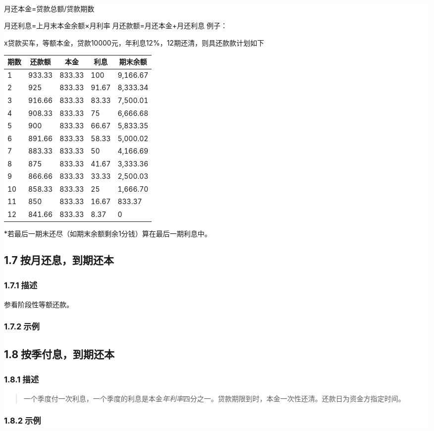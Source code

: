 月还本金=贷款总额/贷款期数

月还利息=上月末本金余额×月利率
月还款额=月还本金+月还利息 
例子：

x贷款买车，等额本金，贷款10000元，年利息12%，12期还清，则具还款款计划如下

| **期数** | **还款额** | **本金** | **利息** | **期末余额** |
| -------- | ---------- | -------- | -------- | ------------ |
| 1        | 933.33     | 833.33   | 100      | 9,166.67     |
| 2        | 925        | 833.33   | 91.67    | 8,333.34     |
| 3        | 916.66     | 833.33   | 83.33    | 7,500.01     |
| 4        | 908.33     | 833.33   | 75       | 6,666.68     |
| 5        | 900        | 833.33   | 66.67    | 5,833.35     |
| 6        | 891.66     | 833.33   | 58.33    | 5,000.02     |
| 7        | 883.33     | 833.33   | 50       | 4,166.69     |
| 8        | 875        | 833.33   | 41.67    | 3,333.36     |
| 9        | 866.66     | 833.33   | 33.33    | 2,500.03     |
| 10       | 858.33     | 833.33   | 25       | 1,666.70     |
| 11       | 850        | 833.33   | 16.67    | 833.37       |
| 12       | 841.66     | 833.33   | 8.37     | 0            |

*若最后一期未还尽（如期末余额剩余1分钱）算在最后一期利息中。

 

 

## 1.7 按月还息，到期还本

### 1.7.1 描述

参看阶段性等额还款。

### 1.7.2 示例

 

## 1.8 按季付息，到期还本

### 1.8.1 描述

> 一个季度付一次利息，一个季度的利息是本金*年利率*四分之一。贷款期限到时，本金一次性还清。还款日为资金方指定时间。

### 1.8.2 示例
